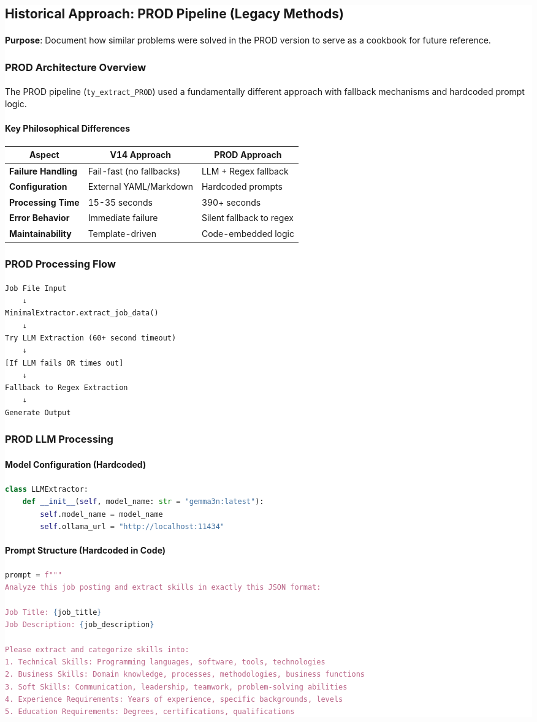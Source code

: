 
## Historical Approach: PROD Pipeline (Legacy Methods)

**Purpose**: Document how similar problems were solved in the PROD version to serve as a cookbook for future reference.

### PROD Architecture Overview

The PROD pipeline (`ty_extract_PROD`) used a fundamentally different approach with fallback mechanisms and hardcoded prompt logic.

#### Key Philosophical Differences

| Aspect | V14 Approach | PROD Approach |
|--------|--------------|---------------|
| **Failure Handling** | Fail-fast (no fallbacks) | LLM + Regex fallback |
| **Configuration** | External YAML/Markdown | Hardcoded prompts |
| **Processing Time** | 15-35 seconds | 390+ seconds |
| **Error Behavior** | Immediate failure | Silent fallback to regex |
| **Maintainability** | Template-driven | Code-embedded logic |

### PROD Processing Flow

```
Job File Input
    ↓
MinimalExtractor.extract_job_data()
    ↓
Try LLM Extraction (60+ second timeout)
    ↓
[If LLM fails OR times out]
    ↓
Fallback to Regex Extraction
    ↓
Generate Output
```

### PROD LLM Processing

#### Model Configuration (Hardcoded)
```python
class LLMExtractor:
    def __init__(self, model_name: str = "gemma3n:latest"):
        self.model_name = model_name
        self.ollama_url = "http://localhost:11434"
```

#### Prompt Structure (Hardcoded in Code)
```python
prompt = f"""
Analyze this job posting and extract skills in exactly this JSON format:

Job Title: {job_title}
Job Description: {job_description}

Please extract and categorize skills into:
1. Technical Skills: Programming languages, software, tools, technologies
2. Business Skills: Domain knowledge, processes, methodologies, business functions
3. Soft Skills: Communication, leadership, teamwork, problem-solving abilities
4. Experience Requirements: Years of experience, specific backgrounds, levels
5. Education Requirements: Degrees, certifications, qualifications

```
